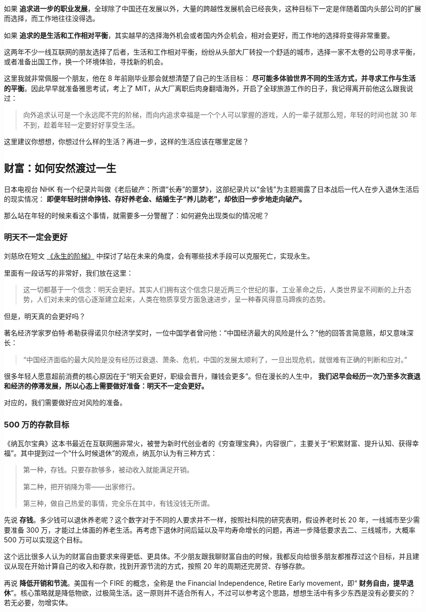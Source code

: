 如果 **追求进一步的职业发展**，全球除了中国还在发展以外，大量的跨越性发展机会已经丧失，这种目标下一定是伴随着国内头部公司的扩展而选择，而工作地往往没得选。

如果 **追求的是生活和工作相对平衡**，其实越早的选择海外机会或者国内外企机会，相对会更好，而工作地的选择将变得非常重要。

这两年不少一线互联网的朋友选择了后者，生活和工作相对平衡，纷纷从头部大厂转投一个舒适的城市，选择一家不太卷的公司寻求平衡，或者准备出国工作，换一个环境体验，寻找新的机会。

这里我就非常佩服一个朋友，他在 8 年前刚毕业那会就想清楚了自己的生活目标： **尽可能多体验世界不同的生活方式，并寻求工作与生活的平衡**。因此早早就准备雅思考试，考上了 MIT，从大厂离职后肉身翻墙海外，开启了全球旅游工作的日子，我记得离开前他这么跟我说过：

> 向外追求认可是一个永远爬不完的阶梯，而向内追求幸福是一个个人可以掌握的游戏，人的一辈子就那么短，年轻的时间也就 30 年不到，趁着年轻一定要好好享受生活。

这里建议你想想，你想过什么样的生活？再进一步，这样的生活应该在哪里定居？

## 财富：如何安然渡过一生

日本电视台 NHK 有一个纪录片叫做《老后破产：所谓“长寿”的噩梦》，这部纪录片以“金钱”为主题揭露了日本战后一代人在步入退休生活后的现实情况： **即便年轻时拼命挣钱、存好养老金、结婚生子“养儿防老”，却依旧一步步地走向破产。**

那么站在年轻的时候来看这个事情，就需要多一分警醒了：如何避免出现类似的情况呢？

### 明天不一定会更好

刘慈欣在短文 [《永生的阶梯》](https://www.douban.com/group/topic/90999454/?_i=6320731t4MPs30) 中探讨了站在未来的角度，会有哪些技术手段可以克服死亡，实现永生。

里面有一段话写的非常好，我们放在这里：

> 这一切都基于一个信念：明天会更好。其实人们拥有这个信念只是近两三个世纪的事，工业革命之后，人类世界呈不间断的上升态势，人们对未来的信心逐渐建立起来，人类在物质享受方面急速进步，呈一种春风得意马蹄疾的态势。

但是，明天真的会更好吗？

著名经济学家罗伯特·希勒获得诺贝尔经济学奖时，一位中国学者曾问他：“中国经济最大的风险是什么？”他的回答言简意赅，却又意味深长：

> “中国经济面临的最大风险是没有经历过衰退、萧条、危机，中国的发展太顺利了，一旦出现危机，就很难有正确的判断和应对。”

很多年轻人愿意超前消费的核心原因在于“明天会更好，职级会晋升，赚钱会更多”。但在漫长的人生中， **我们迟早会经历一次乃至多次衰退和经济的停滞发展，所以心态上需要做好准备：明天不一定会更好。**

对应的，我们需要做好应对风险的准备。

### 500 万的存款目标

《纳瓦尔宝典》这本书最近在互联网圈非常火，被誉为新时代创业者的《穷查理宝典》，内容很广，主要关于“积累财富、提升认知、获得幸福”。其中提到过一个“什么时候退休”的观点，纳瓦尔认为有三种方式：

> 第一种，存钱。只要存款够多，被动收入就能满足开销。
>
> 第二种，把开销降为零——出家修行。
>
> 第三种，做自己热爱的事情，完全乐在其中，有钱没钱无所谓。

先说 **存钱**。多少钱可以退休养老呢？这个数字对于不同的人要求并不一样，按照社科院的研究表明，假设养老时长 20 年，一线城市至少需要准备 300 万，才能过上体面的养老生活。再考虑下退休时间后延以及平均寿命增长的问题，再进一步降低要求去二、三线城市，大概率 500 万可以实现这个目标。

这个远比很多人认为的财富自由要求来得更低、更具体。不少朋友跟我聊财富自由的时候，我都反向给很多朋友都推荐过这个目标，并且建议从现在开始计算自己的收入和存款，找到开源节流的方式，按照 20 年的周期还完房贷、存够存款。

再说 **降低开销和节流**。美国有一个 FIRE 的概念，全称是 the Financial Independence, Retire Early movement，即“ **财务自由，提早退休**”。核心策略就是降低物欲，过极简生活。这一原则并不适合所有人，不过可以参考这个思路，想想生活中有多少东西是没有必要买的？若无必要，勿增实体。
